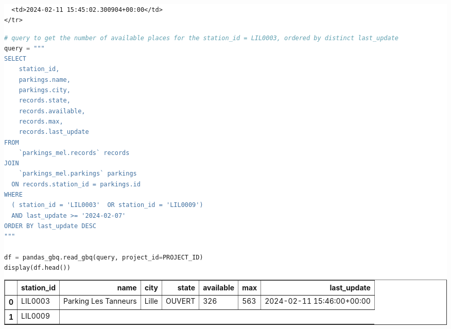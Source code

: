       <td>2024-02-11 15:45:02.300904+00:00</td>
    </tr>
  </tbody>
</table>
</div>



```python
# query to get the number of available places for the station_id = LIL0003, ordered by distinct last_update
query = """
SELECT
    station_id, 
    parkings.name, 
    parkings.city, 
    records.state,
    records.available,
    records.max,
    records.last_update
FROM
    `parkings_mel.records` records
JOIN
    `parkings_mel.parkings` parkings
  ON records.station_id = parkings.id
WHERE 
  ( station_id = 'LIL0003'  OR station_id = 'LIL0009')
  AND last_update >= '2024-02-07'
ORDER BY last_update DESC
"""

df = pandas_gbq.read_gbq(query, project_id=PROJECT_ID)
display(df.head())
```





<div>

<table border="1" class="dataframe">
  <thead>
    <tr style="text-align: right;">
      <th></th>
      <th>station_id</th>
      <th>name</th>
      <th>city</th>
      <th>state</th>
      <th>available</th>
      <th>max</th>
      <th>last_update</th>
    </tr>
  </thead>
  <tbody>
    <tr>
      <th>0</th>
      <td>LIL0003</td>
      <td>Parking Les Tanneurs</td>
      <td>Lille</td>
      <td>OUVERT</td>
      <td>326</td>
      <td>563</td>
      <td>2024-02-11 15:46:00+00:00</td>
    </tr>
    <tr>
      <th>1</th>
      <td>LIL0009</td>